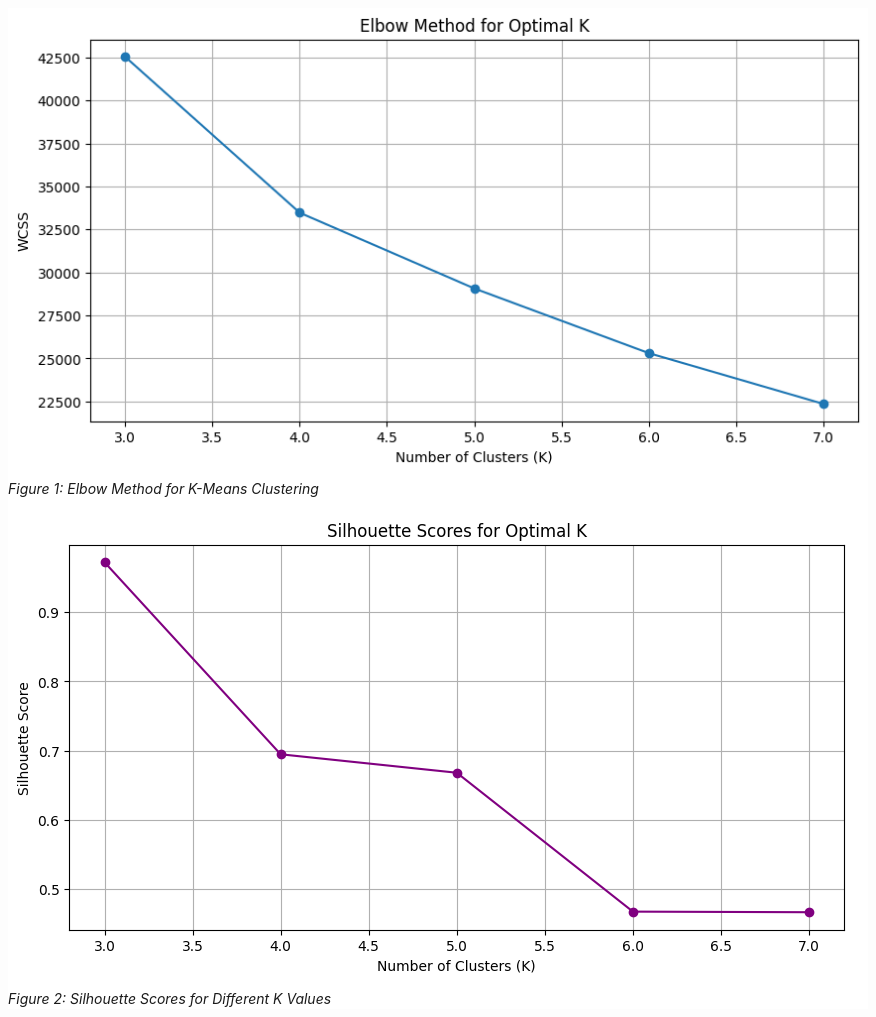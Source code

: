 ![Elbow Method Plot](images/elbow_method_for_optimal_k.png)
*Figure 1: Elbow Method for K-Means Clustering*

![Silhouette Score Plot](images/silhouette_scores_for_optimal_k.png)
*Figure 2: Silhouette Scores for Different K Values*
